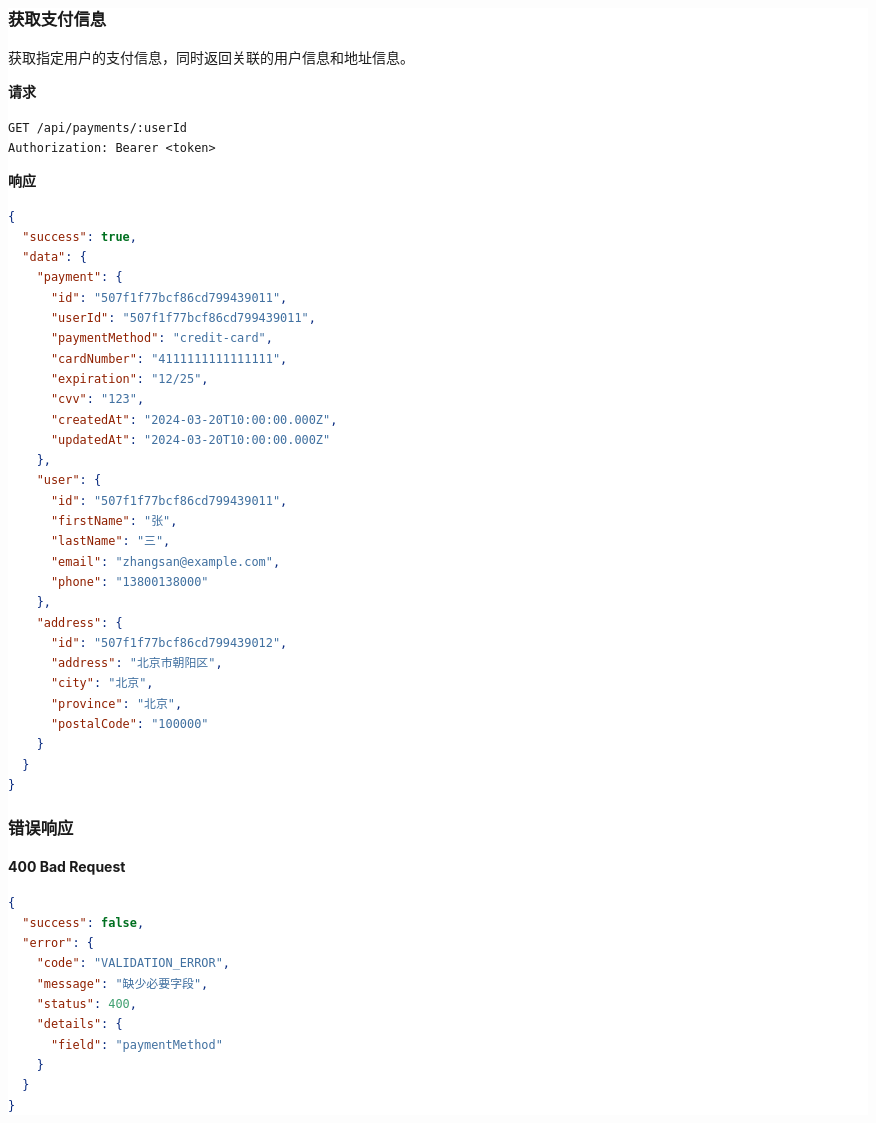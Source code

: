 ### 获取支付信息

获取指定用户的支付信息，同时返回关联的用户信息和地址信息。

**请求**

```http
GET /api/payments/:userId
Authorization: Bearer <token>
```

**响应**

```json
{
  "success": true,
  "data": {
    "payment": {
      "id": "507f1f77bcf86cd799439011",
      "userId": "507f1f77bcf86cd799439011",
      "paymentMethod": "credit-card",
      "cardNumber": "4111111111111111",
      "expiration": "12/25",
      "cvv": "123",
      "createdAt": "2024-03-20T10:00:00.000Z",
      "updatedAt": "2024-03-20T10:00:00.000Z"
    },
    "user": {
      "id": "507f1f77bcf86cd799439011",
      "firstName": "张",
      "lastName": "三",
      "email": "zhangsan@example.com",
      "phone": "13800138000"
    },
    "address": {
      "id": "507f1f77bcf86cd799439012",
      "address": "北京市朝阳区",
      "city": "北京",
      "province": "北京",
      "postalCode": "100000"
    }
  }
}
```

### 错误响应

**400 Bad Request**

```json
{
  "success": false,
  "error": {
    "code": "VALIDATION_ERROR",
    "message": "缺少必要字段",
    "status": 400,
    "details": {
      "field": "paymentMethod"
    }
  }
}
```
